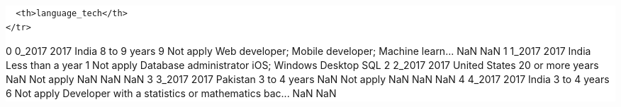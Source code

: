       <th>language_tech</th>
    </tr>
  </thead>
  <tbody>
    <tr>
      <th>0</th>
      <td>0_2017</td>
      <td>2017</td>
      <td>India</td>
      <td>8 to 9 years</td>
      <td>9</td>
      <td>Not apply</td>
      <td>Web developer; Mobile developer; Machine learn...</td>
      <td>NaN</td>
      <td>NaN</td>
    </tr>
    <tr>
      <th>1</th>
      <td>1_2017</td>
      <td>2017</td>
      <td>India</td>
      <td>Less than a year</td>
      <td>1</td>
      <td>Not apply</td>
      <td>Database administrator</td>
      <td>iOS; Windows Desktop</td>
      <td>SQL</td>
    </tr>
    <tr>
      <th>2</th>
      <td>2_2017</td>
      <td>2017</td>
      <td>United States</td>
      <td>20 or more years</td>
      <td>NaN</td>
      <td>Not apply</td>
      <td>NaN</td>
      <td>NaN</td>
      <td>NaN</td>
    </tr>
    <tr>
      <th>3</th>
      <td>3_2017</td>
      <td>2017</td>
      <td>Pakistan</td>
      <td>3 to 4 years</td>
      <td>NaN</td>
      <td>Not apply</td>
      <td>NaN</td>
      <td>NaN</td>
      <td>NaN</td>
    </tr>
    <tr>
      <th>4</th>
      <td>4_2017</td>
      <td>2017</td>
      <td>India</td>
      <td>3 to 4 years</td>
      <td>6</td>
      <td>Not apply</td>
      <td>Developer with a statistics or mathematics bac...</td>
      <td>NaN</td>
      <td>NaN</td>
    </tr>